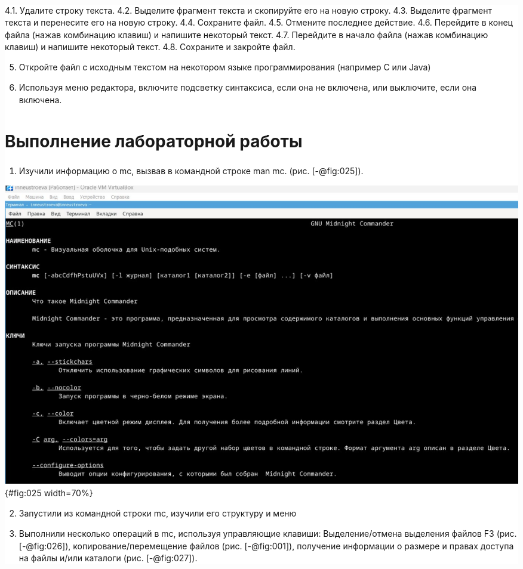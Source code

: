 4.1. Удалите строку текста.
4.2. Выделите фрагмент текста и скопируйте его на новую строку.
4.3. Выделите фрагмент текста и перенесите его на новую строку.
4.4. Сохраните файл.
4.5. Отмените последнее действие.
4.6. Перейдите в конец файла (нажав комбинацию клавиш) и напишите некоторый
текст.
4.7. Перейдите в начало файла (нажав комбинацию клавиш) и напишите некоторый
текст.
4.8. Сохраните и закройте файл.

5. Откройте файл с исходным текстом на некотором языке программирования (например C или Java)

6. Используя меню редактора, включите подсветку синтаксиса, если она не включена,
или выключите, если она включена.



# Выполнение лабораторной работы 

1. Изучили информацию о mc, вызвав в командной строке man mc. (рис. [-@fig:025]).

![Справка по команде mc](image/25.jpg){#fig:025 width=70%}

2. Запустили из командной строки mc, изучили его структуру и меню 

3. Выполнили несколько операций в mc, используя управляющие клавиши: Выделение/отмена выделения файлов F3 (рис. [-@fig:026]), копирование/перемещение файлов (рис. [-@fig:001]), получение информации о размере и правах доступа на файлы и/или каталоги (рис. [-@fig:027]).
